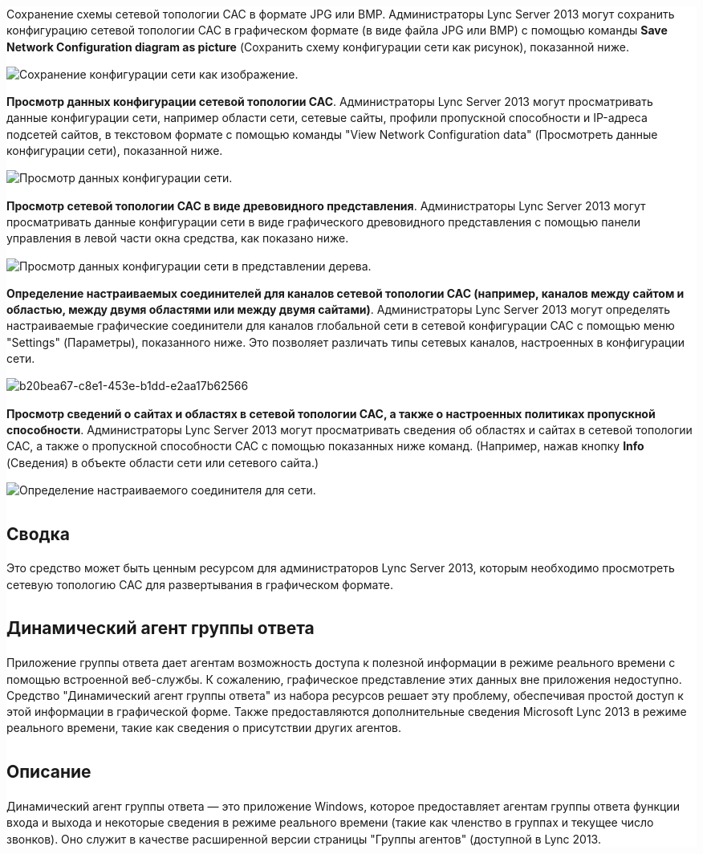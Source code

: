 Сохранение схемы сетевой топологии CAC в формате JPG или BMP. Администраторы Lync Server 2013 могут сохранить конфигурацию сетевой топологии CAC в графическом формате (в виде файла JPG или BMP) с помощью команды **Save Network Configuration diagram as picture** (Сохранить схему конфигурации сети как рисунок), показанной ниже.

![Сохранение конфигурации сети как изображение.](images/JJ945604.145a6fb9-58b1-46b1-bbd5-a661ceba07b4(OCS.15).jpg "Сохранение конфигурации сети как изображение.")

**Просмотр данных конфигурации сетевой топологии CAC**. Администраторы Lync Server 2013 могут просматривать данные конфигурации сети, например области сети, сетевые сайты, профили пропускной способности и IP-адреса подсетей сайтов, в текстовом формате с помощью команды "View Network Configuration data" (Просмотреть данные конфигурации сети), показанной ниже.

![Просмотр данных конфигурации сети.](images/JJ945604.b72a4c21-a042-4d91-bf96-fcb396af0679(OCS.15).jpg "Просмотр данных конфигурации сети.")

**Просмотр сетевой топологии CAC в виде древовидного представления**. Администраторы Lync Server 2013 могут просматривать данные конфигурации сети в виде графического древовидного представления с помощью панели управления в левой части окна средства, как показано ниже.

![Просмотр данных конфигурации сети в представлении дерева.](images/JJ945604.4d924ac9-fd96-430f-b211-ee35b7ef9a23(OCS.15).jpg "Просмотр данных конфигурации сети в представлении дерева.")

**Определение настраиваемых соединителей для каналов сетевой топологии CAC (например, каналов между сайтом и областью, между двумя областями или между двумя сайтами)**. Администраторы Lync Server 2013 могут определять настраиваемые графические соединители для каналов глобальной сети в сетевой конфигурации CAC с помощью меню "Settings" (Параметры), показанного ниже. Это позволяет различать типы сетевых каналов, настроенных в конфигурации сети.

![b20bea67-c8e1-453e-b1dd-e2aa17b62566](images/JJ945604.b20bea67-c8e1-453e-b1dd-e2aa17b62566(OCS.15).jpg "b20bea67-c8e1-453e-b1dd-e2aa17b62566")

**Просмотр сведений о сайтах и областях в сетевой топологии CAC, а также о настроенных политиках пропускной способности**. Администраторы Lync Server 2013 могут просматривать сведения об областях и сайтах в сетевой топологии CAC, а также о пропускной способности CAC с помощью показанных ниже команд. (Например, нажав кнопку **Info** (Сведения) в объекте области сети или сетевого сайта.)

![Определение настраиваемого соединителя для сети.](images/JJ945604.26262c75-4342-41c3-bc98-1793aa6a7713(OCS.15).jpg "Определение настраиваемого соединителя для сети.")

## Сводка

Это средство может быть ценным ресурсом для администраторов Lync Server 2013, которым необходимо просмотреть сетевую топологию CAC для развертывания в графическом формате.

## Динамический агент группы ответа

Приложение группы ответа дает агентам возможность доступа к полезной информации в режиме реального времени с помощью встроенной веб-службы. К сожалению, графическое представление этих данных вне приложения недоступно. Средство "Динамический агент группы ответа" из набора ресурсов решает эту проблему, обеспечивая простой доступ к этой информации в графической форме. Также предоставляются дополнительные сведения Microsoft Lync 2013 в режиме реального времени, такие как сведения о присутствии других агентов.

## Описание

Динамический агент группы ответа — это приложение Windows, которое предоставляет агентам группы ответа функции входа и выхода и некоторые сведения в режиме реального времени (такие как членство в группах и текущее число звонков). Оно служит в качестве расширенной версии страницы "Группы агентов" (доступной в Lync 2013.
